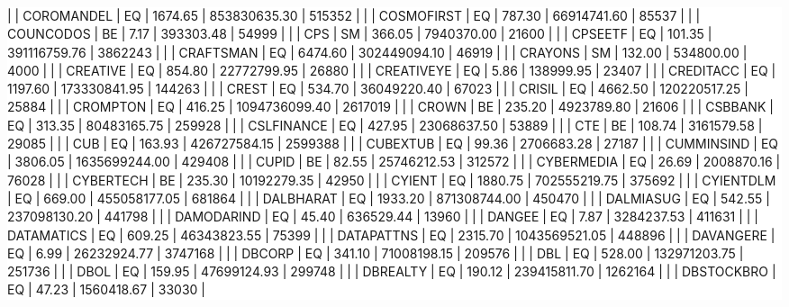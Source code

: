 |  | COROMANDEL | EQ | 1674.65 | 853830635.30 | 515352 |
|  | COSMOFIRST | EQ | 787.30 | 66914741.60 | 85537 |
|  | COUNCODOS | BE | 7.17 | 393303.48 | 54999 |
|  | CPS | SM | 366.05 | 7940370.00 | 21600 |
|  | CPSEETF | EQ | 101.35 | 391116759.76 | 3862243 |
|  | CRAFTSMAN | EQ | 6474.60 | 302449094.10 | 46919 |
|  | CRAYONS | SM | 132.00 | 534800.00 | 4000 |
|  | CREATIVE | EQ | 854.80 | 22772799.95 | 26880 |
|  | CREATIVEYE | EQ | 5.86 | 138999.95 | 23407 |
|  | CREDITACC | EQ | 1197.60 | 173330841.95 | 144263 |
|  | CREST | EQ | 534.70 | 36049220.40 | 67023 |
|  | CRISIL | EQ | 4662.50 | 120220517.25 | 25884 |
|  | CROMPTON | EQ | 416.25 | 1094736099.40 | 2617019 |
|  | CROWN | BE | 235.20 | 4923789.80 | 21606 |
|  | CSBBANK | EQ | 313.35 | 80483165.75 | 259928 |
|  | CSLFINANCE | EQ | 427.95 | 23068637.50 | 53889 |
|  | CTE | BE | 108.74 | 3161579.58 | 29085 |
|  | CUB | EQ | 163.93 | 426727584.15 | 2599388 |
|  | CUBEXTUB | EQ | 99.36 | 2706683.28 | 27187 |
|  | CUMMINSIND | EQ | 3806.05 | 1635699244.00 | 429408 |
|  | CUPID | BE | 82.55 | 25746212.53 | 312572 |
|  | CYBERMEDIA | EQ | 26.69 | 2008870.16 | 76028 |
|  | CYBERTECH | BE | 235.30 | 10192279.35 | 42950 |
|  | CYIENT | EQ | 1880.75 | 702555219.75 | 375692 |
|  | CYIENTDLM | EQ | 669.00 | 455058177.05 | 681864 |
|  | DALBHARAT | EQ | 1933.20 | 871308744.00 | 450470 |
|  | DALMIASUG | EQ | 542.55 | 237098130.20 | 441798 |
|  | DAMODARIND | EQ | 45.40 | 636529.44 | 13960 |
|  | DANGEE | EQ | 7.87 | 3284237.53 | 411631 |
|  | DATAMATICS | EQ | 609.25 | 46343823.55 | 75399 |
|  | DATAPATTNS | EQ | 2315.70 | 1043569521.05 | 448896 |
|  | DAVANGERE | EQ | 6.99 | 26232924.77 | 3747168 |
|  | DBCORP | EQ | 341.10 | 71008198.15 | 209576 |
|  | DBL | EQ | 528.00 | 132971203.75 | 251736 |
|  | DBOL | EQ | 159.95 | 47699124.93 | 299748 |
|  | DBREALTY | EQ | 190.12 | 239415811.70 | 1262164 |
|  | DBSTOCKBRO | EQ | 47.23 | 1560418.67 | 33030 |